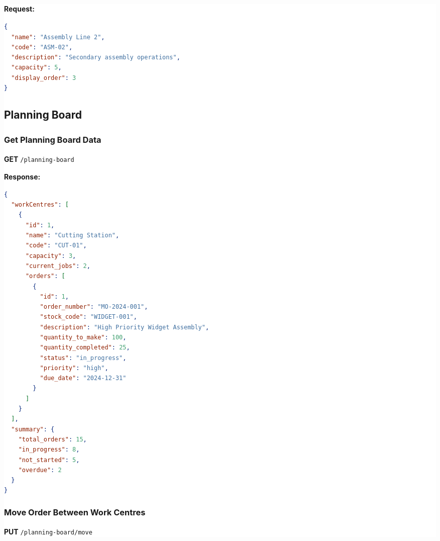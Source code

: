 **Request:**
```json
{
  "name": "Assembly Line 2",
  "code": "ASM-02",
  "description": "Secondary assembly operations",
  "capacity": 5,
  "display_order": 3
}
```

## Planning Board

### Get Planning Board Data
**GET** `/planning-board`

**Response:**
```json
{
  "workCentres": [
    {
      "id": 1,
      "name": "Cutting Station",
      "code": "CUT-01",
      "capacity": 3,
      "current_jobs": 2,
      "orders": [
        {
          "id": 1,
          "order_number": "MO-2024-001",
          "stock_code": "WIDGET-001",
          "description": "High Priority Widget Assembly",
          "quantity_to_make": 100,
          "quantity_completed": 25,
          "status": "in_progress",
          "priority": "high",
          "due_date": "2024-12-31"
        }
      ]
    }
  ],
  "summary": {
    "total_orders": 15,
    "in_progress": 8,
    "not_started": 5,
    "overdue": 2
  }
}
```

### Move Order Between Work Centres
**PUT** `/planning-board/move`
